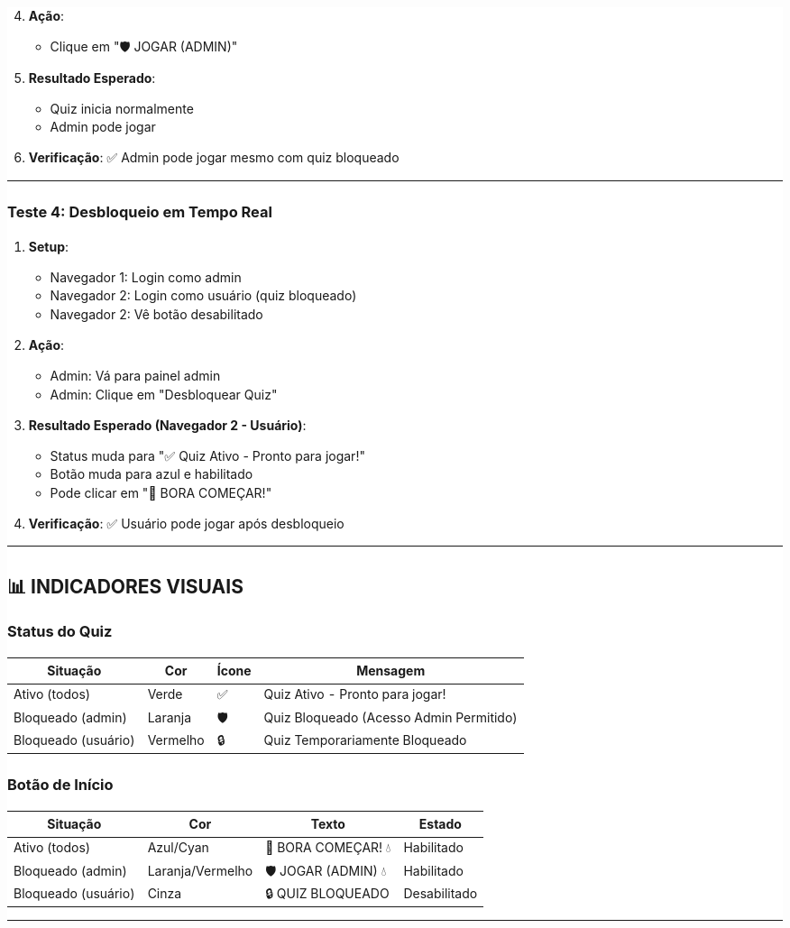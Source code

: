 4. **Ação**:
   - Clique em "🛡️ JOGAR (ADMIN)"
   
5. **Resultado Esperado**:
   - Quiz inicia normalmente
   - Admin pode jogar

6. **Verificação**: ✅ Admin pode jogar mesmo com quiz bloqueado

---

### Teste 4: Desbloqueio em Tempo Real

1. **Setup**:
   - Navegador 1: Login como admin
   - Navegador 2: Login como usuário (quiz bloqueado)
   - Navegador 2: Vê botão desabilitado

2. **Ação**:
   - Admin: Vá para painel admin
   - Admin: Clique em "Desbloquear Quiz"
   
3. **Resultado Esperado (Navegador 2 - Usuário)**:
   - Status muda para "✅ Quiz Ativo - Pronto para jogar!"
   - Botão muda para azul e habilitado
   - Pode clicar em "🚀 BORA COMEÇAR!"

4. **Verificação**: ✅ Usuário pode jogar após desbloqueio

---

## 📊 INDICADORES VISUAIS

### Status do Quiz

| Situação | Cor | Ícone | Mensagem |
|----------|-----|-------|----------|
| Ativo (todos) | Verde | ✅ | Quiz Ativo - Pronto para jogar! |
| Bloqueado (admin) | Laranja | 🛡️ | Quiz Bloqueado (Acesso Admin Permitido) |
| Bloqueado (usuário) | Vermelho | 🔒 | Quiz Temporariamente Bloqueado |

### Botão de Início

| Situação | Cor | Texto | Estado |
|----------|-----|-------|--------|
| Ativo (todos) | Azul/Cyan | 🚀 BORA COMEÇAR! 💧 | Habilitado |
| Bloqueado (admin) | Laranja/Vermelho | 🛡️ JOGAR (ADMIN) 💧 | Habilitado |
| Bloqueado (usuário) | Cinza | 🔒 QUIZ BLOQUEADO | Desabilitado |

---
